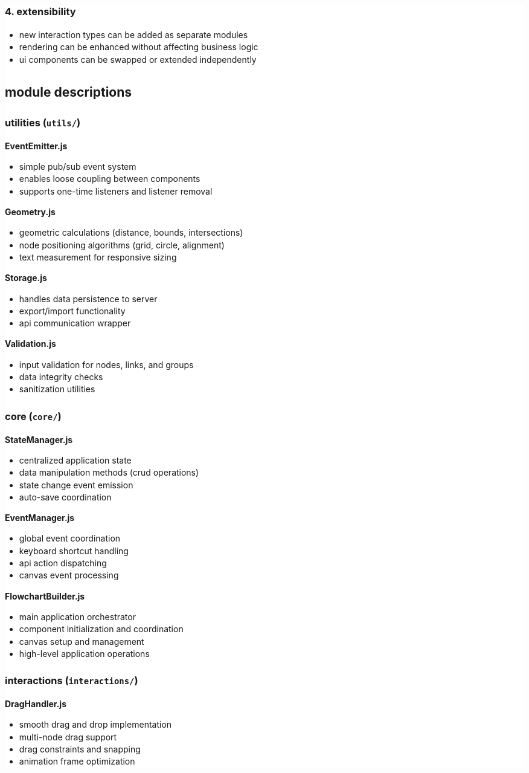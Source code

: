 ### 4. extensibility
- new interaction types can be added as separate modules
- rendering can be enhanced without affecting business logic
- ui components can be swapped or extended independently

## module descriptions

### utilities (`utils/`)

**EventEmitter.js**
- simple pub/sub event system
- enables loose coupling between components
- supports one-time listeners and listener removal

**Geometry.js**
- geometric calculations (distance, bounds, intersections)
- node positioning algorithms (grid, circle, alignment)
- text measurement for responsive sizing

**Storage.js**
- handles data persistence to server
- export/import functionality
- api communication wrapper

**Validation.js**
- input validation for nodes, links, and groups
- data integrity checks
- sanitization utilities

### core (`core/`)

**StateManager.js**
- centralized application state
- data manipulation methods (crud operations)
- state change event emission
- auto-save coordination

**EventManager.js**
- global event coordination
- keyboard shortcut handling
- api action dispatching
- canvas event processing

**FlowchartBuilder.js**
- main application orchestrator
- component initialization and coordination
- canvas setup and management
- high-level application operations

### interactions (`interactions/`)

**DragHandler.js**
- smooth drag and drop implementation
- multi-node drag support
- drag constraints and snapping
- animation frame optimization

